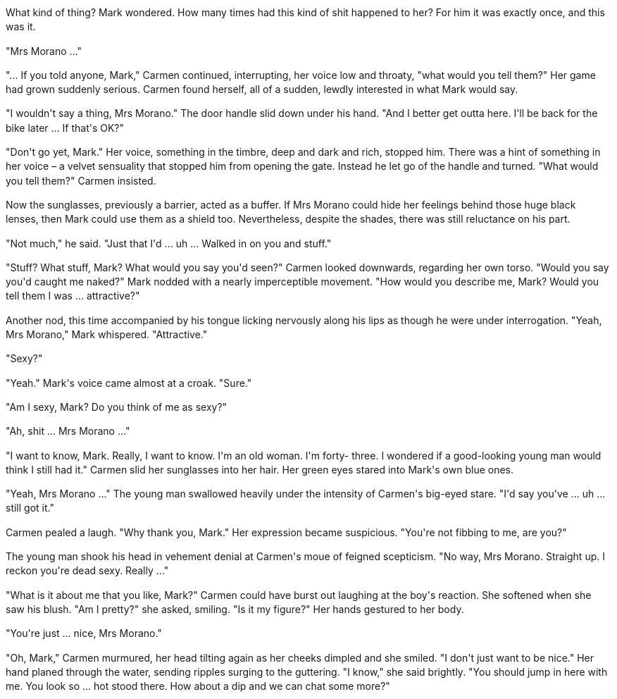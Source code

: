  What kind of thing? Mark wondered. How many times had this kind of shit happened to her? For him it was exactly once, and this was it. 

 "Mrs Morano ..." 

 "... If you told anyone, Mark," Carmen continued, interrupting, her voice low and throaty, "what would you tell them?" Her game had grown suddenly serious. Carmen found herself, all of a sudden, lewdly interested in what Mark would say. 

 "I wouldn't say a thing, Mrs Morano." The door handle slid down under his hand. "And I better get outta here. I'll be back for the bike later ... If that's OK?" 

 "Don't go yet, Mark." Her voice, something in the timbre, deep and dark and rich, stopped him. There was a hint of something in her voice – a velvet sensuality that stopped him from opening the gate. Instead he let go of the handle and turned. "What would you tell them?" Carmen insisted. 

 Now the sunglasses, previously a barrier, acted as a buffer. If Mrs Morano could hide her feelings behind those huge black lenses, then Mark could use them as a shield too. Nevertheless, despite the shades, there was still reluctance on his part. 

 "Not much," he said. "Just that I'd ... uh ... Walked in on you and stuff." 

 "Stuff? What stuff, Mark? What would you say you'd seen?" Carmen looked downwards, regarding her own torso. "Would you say you'd caught me naked?" Mark nodded with a nearly imperceptible movement. "How would you describe me, Mark? Would you tell them I was ... attractive?" 

 Another nod, this time accompanied by his tongue licking nervously along his lips as though he were under interrogation. "Yeah, Mrs Morano," Mark whispered. "Attractive." 

 "Sexy?" 

 "Yeah." Mark's voice came almost at a croak. "Sure." 

 "Am I sexy, Mark? Do you think of me as sexy?" 

 "Ah, shit ... Mrs Morano ..." 

 "I want to know, Mark. Really, I want to know. I'm an old woman. I'm forty- three. I wondered if a good-looking young man would think I still had it." Carmen slid her sunglasses into her hair. Her green eyes stared into Mark's own blue ones. 

 "Yeah, Mrs Morano ..." The young man swallowed heavily under the intensity of Carmen's big-eyed stare. "I'd say you've ... uh ... still got it." 

 Carmen pealed a laugh. "Why thank you, Mark." Her expression became suspicious. "You're not fibbing to me, are you?" 

 The young man shook his head in vehement denial at Carmen's moue of feigned scepticism. "No way, Mrs Morano. Straight up. I reckon you're dead sexy. Really ..." 

 "What is it about me that you like, Mark?" Carmen could have burst out laughing at the boy's reaction. She softened when she saw his blush. "Am I pretty?" she asked, smiling. "Is it my figure?" Her hands gestured to her body. 

 "You're just ... nice, Mrs Morano." 

 "Oh, Mark," Carmen murmured, her head tilting again as her cheeks dimpled and she smiled. "I don't just want to be nice." Her hand planed through the water, sending ripples surging to the guttering. "I know," she said brightly. "You should jump in here with me. You look so ... hot stood there. How about a dip and we can chat some more?" 
